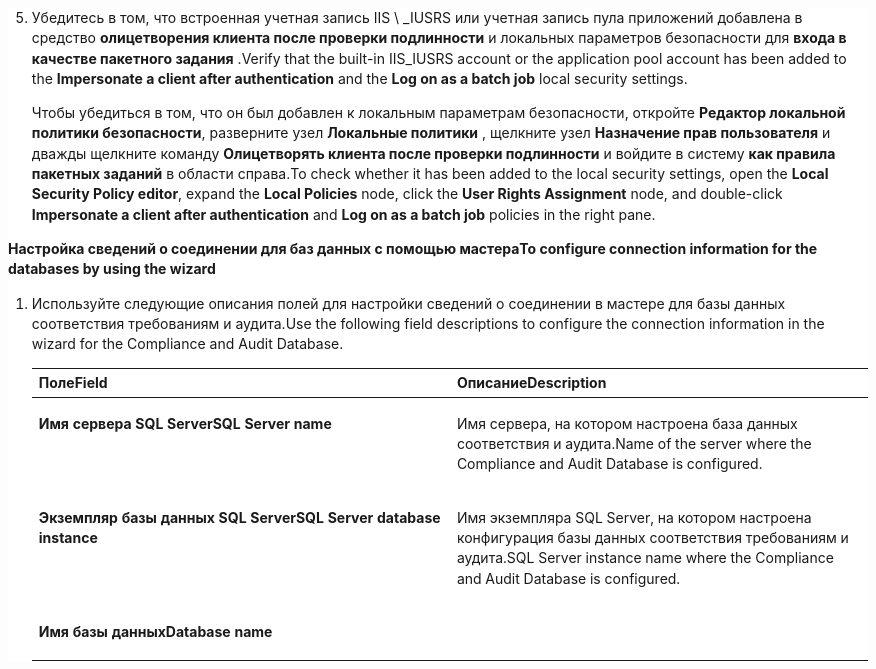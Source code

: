    </div></td>
   </tr>
   </tbody>
   </table>



5. <span data-ttu-id="d5d36-173">Убедитесь в том, что встроенная учетная запись IIS \ _IUSRS или учетная запись пула приложений добавлена в средство **олицетворения клиента после проверки подлинности** и локальных параметров безопасности для **входа в качестве пакетного задания** .</span><span class="sxs-lookup"><span data-stu-id="d5d36-173">Verify that the built-in IIS\_IUSRS account or the application pool account has been added to the **Impersonate a client after authentication** and the **Log on as a batch job** local security settings.</span></span>

   <span data-ttu-id="d5d36-174">Чтобы убедиться в том, что он был добавлен к локальным параметрам безопасности, откройте **Редактор локальной политики безопасности**, разверните узел **Локальные политики** , щелкните узел **Назначение прав пользователя** и дважды щелкните команду **Олицетворять клиента после проверки подлинности** и войдите в систему **как правила пакетных заданий** в области справа.</span><span class="sxs-lookup"><span data-stu-id="d5d36-174">To check whether it has been added to the local security settings, open the **Local Security Policy editor**, expand the **Local Policies** node, click the **User Rights Assignment** node, and double-click **Impersonate a client after authentication** and **Log on as a batch job** policies in the right pane.</span></span>

**<span data-ttu-id="d5d36-175">Настройка сведений о соединении для баз данных с помощью мастера</span><span class="sxs-lookup"><span data-stu-id="d5d36-175">To configure connection information for the databases by using the wizard</span></span>**

1.  <span data-ttu-id="d5d36-176">Используйте следующие описания полей для настройки сведений о соединении в мастере для базы данных соответствия требованиям и аудита.</span><span class="sxs-lookup"><span data-stu-id="d5d36-176">Use the following field descriptions to configure the connection information in the wizard for the Compliance and Audit Database.</span></span>

    <table>
    <colgroup>
    <col width="50%" />
    <col width="50%" />
    </colgroup>
    <thead>
    <tr class="header">
    <th align="left"><span data-ttu-id="d5d36-177">Поле</span><span class="sxs-lookup"><span data-stu-id="d5d36-177">Field</span></span></th>
    <th align="left"><span data-ttu-id="d5d36-178">Описание</span><span class="sxs-lookup"><span data-stu-id="d5d36-178">Description</span></span></th>
    </tr>
    </thead>
    <tbody>
    <tr class="odd">
    <td align="left"><p><strong><span data-ttu-id="d5d36-179">Имя сервера SQL Server</span><span class="sxs-lookup"><span data-stu-id="d5d36-179">SQL Server name</span></span></strong></p></td>
    <td align="left"><p><span data-ttu-id="d5d36-180">Имя сервера, на котором настроена база данных соответствия и аудита.</span><span class="sxs-lookup"><span data-stu-id="d5d36-180">Name of the server where the Compliance and Audit Database is configured.</span></span></p></td>
    </tr>
    <tr class="even">
    <td align="left"><p><strong><span data-ttu-id="d5d36-181">Экземпляр базы данных SQL Server</span><span class="sxs-lookup"><span data-stu-id="d5d36-181">SQL Server database instance</span></span></strong></p></td>
    <td align="left"><p><span data-ttu-id="d5d36-182">Имя экземпляра SQL Server, на котором настроена конфигурация базы данных соответствия требованиям и аудита.</span><span class="sxs-lookup"><span data-stu-id="d5d36-182">SQL Server instance name where the Compliance and Audit Database is configured.</span></span></p></td>
    </tr>
    <tr class="odd">
    <td align="left"><p><strong><span data-ttu-id="d5d36-183">Имя базы данных</span><span class="sxs-lookup"><span data-stu-id="d5d36-183">Database name</span></span></strong></p></td>